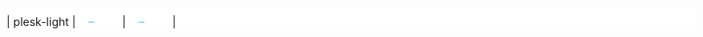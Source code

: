 | plesk-light | <img src="../icons/plesk-light.png" alt="plesk-light" width="50"> |  <img src="../icons/plesk-light.svg" alt="plesk-light" width="50"> |